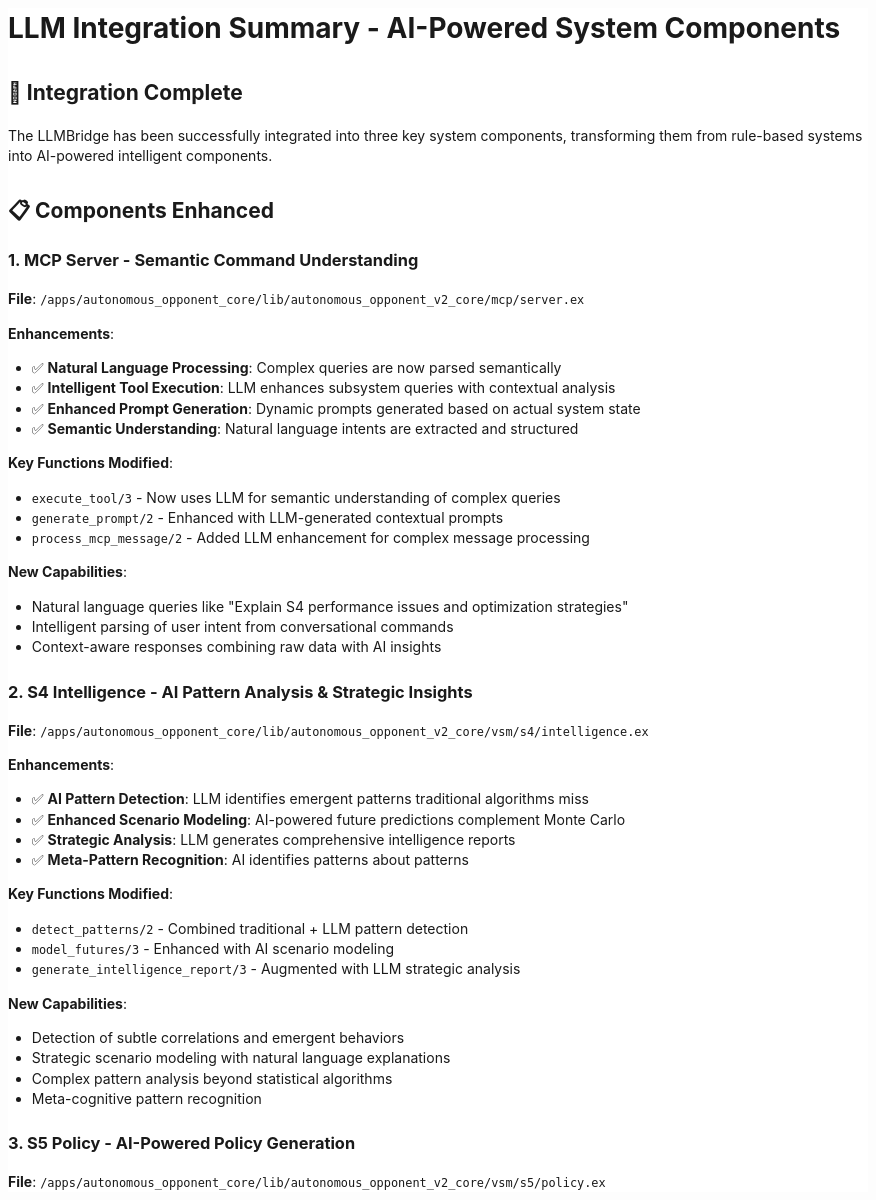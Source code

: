 # LLM Integration Summary - AI-Powered System Components

## 🎯 Integration Complete

The LLMBridge has been successfully integrated into three key system components, transforming them from rule-based systems into AI-powered intelligent components.

## 📋 Components Enhanced

### 1. MCP Server - Semantic Command Understanding
**File**: `/apps/autonomous_opponent_core/lib/autonomous_opponent_v2_core/mcp/server.ex`

**Enhancements**:
- ✅ **Natural Language Processing**: Complex queries are now parsed semantically
- ✅ **Intelligent Tool Execution**: LLM enhances subsystem queries with contextual analysis  
- ✅ **Enhanced Prompt Generation**: Dynamic prompts generated based on actual system state
- ✅ **Semantic Understanding**: Natural language intents are extracted and structured

**Key Functions Modified**:
- `execute_tool/3` - Now uses LLM for semantic understanding of complex queries
- `generate_prompt/2` - Enhanced with LLM-generated contextual prompts
- `process_mcp_message/2` - Added LLM enhancement for complex message processing

**New Capabilities**:
- Natural language queries like "Explain S4 performance issues and optimization strategies"
- Intelligent parsing of user intent from conversational commands
- Context-aware responses combining raw data with AI insights

### 2. S4 Intelligence - AI Pattern Analysis & Strategic Insights  
**File**: `/apps/autonomous_opponent_core/lib/autonomous_opponent_v2_core/vsm/s4/intelligence.ex`

**Enhancements**:
- ✅ **AI Pattern Detection**: LLM identifies emergent patterns traditional algorithms miss
- ✅ **Enhanced Scenario Modeling**: AI-powered future predictions complement Monte Carlo
- ✅ **Strategic Analysis**: LLM generates comprehensive intelligence reports
- ✅ **Meta-Pattern Recognition**: AI identifies patterns about patterns

**Key Functions Modified**:
- `detect_patterns/2` - Combined traditional + LLM pattern detection
- `model_futures/3` - Enhanced with AI scenario modeling
- `generate_intelligence_report/3` - Augmented with LLM strategic analysis

**New Capabilities**:
- Detection of subtle correlations and emergent behaviors
- Strategic scenario modeling with natural language explanations
- Complex pattern analysis beyond statistical algorithms
- Meta-cognitive pattern recognition

### 3. S5 Policy - AI-Powered Policy Generation
**File**: `/apps/autonomous_opponent_core/lib/autonomous_opponent_v2_core/vsm/s5/policy.ex`

